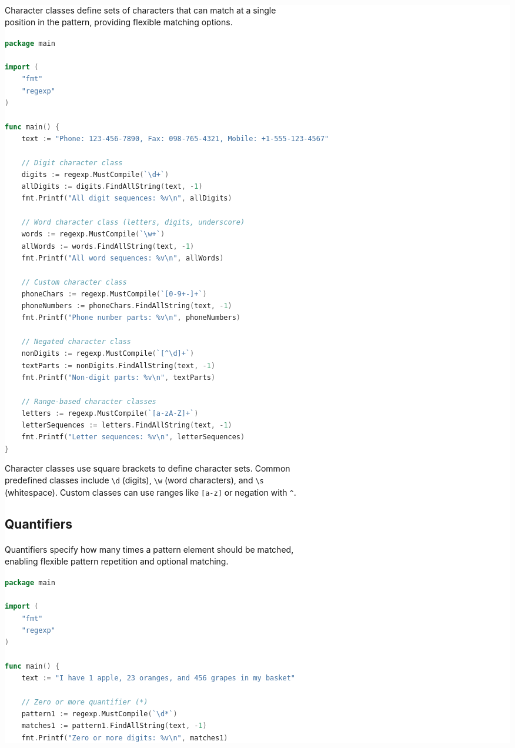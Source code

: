 Character classes define sets of characters that can match at a single  
position in the pattern, providing flexible matching options.  

```go
package main

import (
    "fmt"
    "regexp"
)

func main() {
    text := "Phone: 123-456-7890, Fax: 098-765-4321, Mobile: +1-555-123-4567"
    
    // Digit character class
    digits := regexp.MustCompile(`\d+`)
    allDigits := digits.FindAllString(text, -1)
    fmt.Printf("All digit sequences: %v\n", allDigits)
    
    // Word character class (letters, digits, underscore)
    words := regexp.MustCompile(`\w+`)
    allWords := words.FindAllString(text, -1)
    fmt.Printf("All word sequences: %v\n", allWords)
    
    // Custom character class
    phoneChars := regexp.MustCompile(`[0-9+-]+`)
    phoneNumbers := phoneChars.FindAllString(text, -1)
    fmt.Printf("Phone number parts: %v\n", phoneNumbers)
    
    // Negated character class
    nonDigits := regexp.MustCompile(`[^\d]+`)
    textParts := nonDigits.FindAllString(text, -1)
    fmt.Printf("Non-digit parts: %v\n", textParts)
    
    // Range-based character classes
    letters := regexp.MustCompile(`[a-zA-Z]+`)
    letterSequences := letters.FindAllString(text, -1)
    fmt.Printf("Letter sequences: %v\n", letterSequences)
}
```

Character classes use square brackets to define character sets. Common  
predefined classes include `\d` (digits), `\w` (word characters), and `\s`  
(whitespace). Custom classes can use ranges like `[a-z]` or negation with `^`.  


## Quantifiers

Quantifiers specify how many times a pattern element should be matched,  
enabling flexible pattern repetition and optional matching.  

```go
package main

import (
    "fmt"
    "regexp"
)

func main() {
    text := "I have 1 apple, 23 oranges, and 456 grapes in my basket"
    
    // Zero or more quantifier (*)
    pattern1 := regexp.MustCompile(`\d*`)
    matches1 := pattern1.FindAllString(text, -1)
    fmt.Printf("Zero or more digits: %v\n", matches1)
```